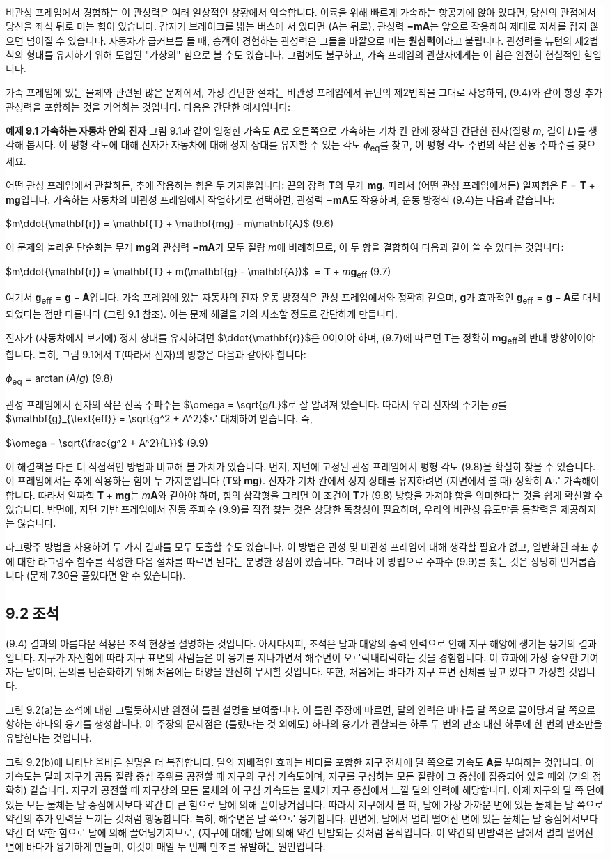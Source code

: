 비관성 프레임에서 경험하는 이 관성력은 여러 일상적인 상황에서 익숙합니다. 이륙을 위해 빠르게 가속하는 항공기에 앉아 있다면, 당신의 관점에서 당신을 좌석 뒤로 미는 힘이 있습니다. 갑자기 브레이크를 밟는 버스에 서 있다면 (A는 뒤로), 관성력 $\mathbf{-mA}$는 앞으로 작용하여 제대로 자세를 잡지 않으면 넘어질 수 있습니다. 자동차가 급커브를 돌 때, 승객이 경험하는 관성력은 그들을 바깥으로 미는 **원심력**이라고 불립니다. 관성력을 뉴턴의 제2법칙의 형태를 유지하기 위해 도입된 "가상의" 힘으로 볼 수도 있습니다. 그럼에도 불구하고, 가속 프레임의 관찰자에게는 이 힘은 완전히 현실적인 힘입니다.

가속 프레임에 있는 물체와 관련된 많은 문제에서, 가장 간단한 절차는 비관성 프레임에서 뉴턴의 제2법칙을 그대로 사용하되, (9.4)와 같이 항상 추가 관성력을 포함하는 것을 기억하는 것입니다. 다음은 간단한 예시입니다:

**예제 9.1 가속하는 자동차 안의 진자**
그림 9.1과 같이 일정한 가속도 $\mathbf{A}$로 오른쪽으로 가속하는 기차 칸 안에 장착된 간단한 진자(질량 $m$, 길이 $L$)를 생각해 봅시다. 이 평형 각도에 대해 진자가 자동차에 대해 정지 상태를 유지할 수 있는 각도 $\phi_{\text{eq}}$를 찾고, 이 평형 각도 주변의 작은 진동 주파수를 찾으세요.

어떤 관성 프레임에서 관찰하든, 추에 작용하는 힘은 두 가지뿐입니다: 끈의 장력 $\mathbf{T}$와 무게 $\mathbf{mg}$. 따라서 (어떤 관성 프레임에서든) 알짜힘은 $\mathbf{F} = \mathbf{T} + \mathbf{mg}$입니다. 가속하는 자동차의 비관성 프레임에서 작업하기로 선택하면, 관성력 $\mathbf{-mA}$도 작용하며, 운동 방정식 (9.4)는 다음과 같습니다:

$m\ddot{\mathbf{r}} = \mathbf{T} + \mathbf{mg} - m\mathbf{A}$ (9.6)

이 문제의 놀라운 단순화는 무게 $\mathbf{mg}$와 관성력 $\mathbf{-mA}$가 모두 질량 $m$에 비례하므로, 이 두 항을 결합하여 다음과 같이 쓸 수 있다는 것입니다:

$m\ddot{\mathbf{r}} = \mathbf{T} + m(\mathbf{g} - \mathbf{A})$
$= \mathbf{T} + m\mathbf{g}_{\text{eff}}$ (9.7)

여기서 $\mathbf{g}_{\text{eff}} = \mathbf{g} - \mathbf{A}$입니다. 가속 프레임에 있는 자동차의 진자 운동 방정식은 관성 프레임에서와 정확히 같으며, $\mathbf{g}$가 효과적인 $\mathbf{g}_{\text{eff}} = \mathbf{g} - \mathbf{A}$로 대체되었다는 점만 다릅니다 (그림 9.1 참조). 이는 문제 해결을 거의 사소할 정도로 간단하게 만듭니다.

진자가 (자동차에서 보기에) 정지 상태를 유지하려면 $\ddot{\mathbf{r}}$은 0이어야 하며, (9.7)에 따르면 $\mathbf{T}$는 정확히 $\mathbf{mg}_{\text{eff}}$의 반대 방향이어야 합니다. 특히, 그림 9.1에서 $\mathbf{T}$(따라서 진자)의 방향은 다음과 같아야 합니다:

$\phi_{\text{eq}} = \arctan(A/g)$ (9.8)

관성 프레임에서 진자의 작은 진폭 주파수는 $\omega = \sqrt{g/L}$로 잘 알려져 있습니다. 따라서 우리 진자의 주기는 $g$를 $\mathbf{g}_{\text{eff}} = \sqrt{g^2 + A^2}$로 대체하여 얻습니다. 즉,

$\omega = \sqrt{\frac{g^2 + A^2}{L}}$ (9.9)

이 해결책을 다른 더 직접적인 방법과 비교해 볼 가치가 있습니다. 먼저, 지면에 고정된 관성 프레임에서 평형 각도 (9.8)을 확실히 찾을 수 있습니다. 이 프레임에서는 추에 작용하는 힘이 두 가지뿐입니다 ($\mathbf{T}$와 $\mathbf{mg}$). 진자가 기차 칸에서 정지 상태를 유지하려면 (지면에서 볼 때) 정확히 $\mathbf{A}$로 가속해야 합니다. 따라서 알짜힘 $\mathbf{T} + \mathbf{mg}$는 $m\mathbf{A}$와 같아야 하며, 힘의 삼각형을 그리면 이 조건이 $\mathbf{T}$가 (9.8) 방향을 가져야 함을 의미한다는 것을 쉽게 확신할 수 있습니다. 반면에, 지면 기반 프레임에서 진동 주파수 (9.9)를 직접 찾는 것은 상당한 독창성이 필요하며, 우리의 비관성 유도만큼 통찰력을 제공하지는 않습니다.

라그랑주 방법을 사용하여 두 가지 결과를 모두 도출할 수도 있습니다. 이 방법은 관성 및 비관성 프레임에 대해 생각할 필요가 없고, 일반화된 좌표 $\phi$에 대한 라그랑주 함수를 작성한 다음 절차를 따르면 된다는 분명한 장점이 있습니다. 그러나 이 방법으로 주파수 (9.9)를 찾는 것은 상당히 번거롭습니다 (문제 7.30을 풀었다면 알 수 있습니다).

## 9.2 조석

(9.4) 결과의 아름다운 적용은 조석 현상을 설명하는 것입니다. 아시다시피, 조석은 달과 태양의 중력 인력으로 인해 지구 해양에 생기는 융기의 결과입니다. 지구가 자전함에 따라 지구 표면의 사람들은 이 융기를 지나가면서 해수면이 오르락내리락하는 것을 경험합니다. 이 효과에 가장 중요한 기여자는 달이며, 논의를 단순화하기 위해 처음에는 태양을 완전히 무시할 것입니다. 또한, 처음에는 바다가 지구 표면 전체를 덮고 있다고 가정할 것입니다.

그림 9.2(a)는 조석에 대한 그럴듯하지만 완전히 틀린 설명을 보여줍니다. 이 틀린 주장에 따르면, 달의 인력은 바다를 달 쪽으로 끌어당겨 달 쪽으로 향하는 하나의 융기를 생성합니다. 이 주장의 문제점은 (틀렸다는 것 외에도) 하나의 융기가 관찰되는 하루 두 번의 만조 대신 하루에 한 번의 만조만을 유발한다는 것입니다.

그림 9.2(b)에 나타난 올바른 설명은 더 복잡합니다. 달의 지배적인 효과는 바다를 포함한 지구 전체에 달 쪽으로 가속도 $\mathbf{A}$를 부여하는 것입니다. 이 가속도는 달과 지구가 공통 질량 중심 주위를 공전할 때 지구의 구심 가속도이며, 지구를 구성하는 모든 질량이 그 중심에 집중되어 있을 때와 (거의 정확히) 같습니다. 지구가 공전할 때 지구상의 모든 물체의 이 구심 가속도는 물체가 지구 중심에서 느낄 달의 인력에 해당합니다. 이제 지구의 달 쪽 면에 있는 모든 물체는 달 중심에서보다 약간 더 큰 힘으로 달에 의해 끌어당겨집니다. 따라서 지구에서 볼 때, 달에 가장 가까운 면에 있는 물체는 달 쪽으로 약간의 추가 인력을 느끼는 것처럼 행동합니다. 특히, 해수면은 달 쪽으로 융기합니다. 반면에, 달에서 멀리 떨어진 면에 있는 물체는 달 중심에서보다 약간 더 약한 힘으로 달에 의해 끌어당겨지므로, (지구에 대해) 달에 의해 약간 반발되는 것처럼 움직입니다. 이 약간의 반발력은 달에서 멀리 떨어진 면에 바다가 융기하게 만들며, 이것이 매일 두 번째 만조를 유발하는 원인입니다.
